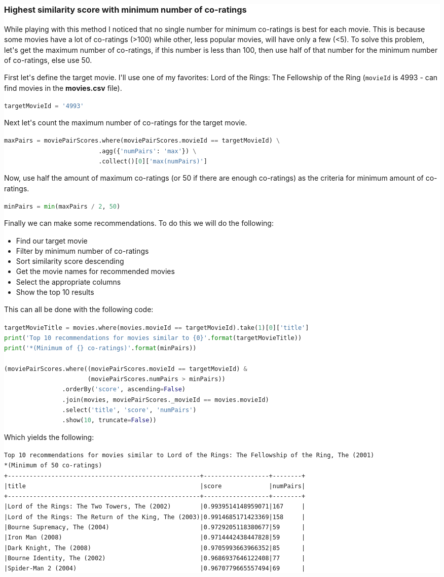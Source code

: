 ### Highest similarity score with minimum number of co-ratings

While playing with this method I noticed that no single number for minimum co-ratings is best for each movie. This is because some movies have a lot of co-ratings (>100) while other, less popular movies, will have only a few (<5). To solve this problem, let's get the maximum number of co-ratings, if this number is less than 100, then use half of that number for the minimum number of co-ratings, else use 50.

First let's define the target movie. I'll use one of my favorites: Lord of the Rings: The Fellowship of the Ring (`movieId` is 4993 - can find movies in the **movies.csv** file).

```python
targetMovieId = '4993'
```

Next let's count the maximum number of co-ratings for the target movie.

```python
maxPairs = moviePairScores.where(moviePairScores.movieId == targetMovieId) \
                          .agg({'numPairs': 'max'}) \
                          .collect()[0]['max(numPairs)']
```

Now, use half the amount of maximum co-ratings (or 50 if there are enough co-ratings) as the criteria for minimum amount of co-ratings.

```python
minPairs = min(maxPairs / 2, 50)
```

Finally we can make some recommendations. To do this we will do the following:
* Find our target movie
* Filter by minimum number of co-ratings
* Sort similarity score descending
* Get the movie names for recommended movies
* Select the appropriate columns
* Show the top 10 results

This can all be done with the following code:

```python
targetMovieTitle = movies.where(movies.movieId == targetMovieId).take(1)[0]['title']
print('Top 10 recommendations for movies similar to {0}'.format(targetMovieTitle))
print('*(Minimum of {} co-ratings)'.format(minPairs))

(moviePairScores.where((moviePairScores.movieId == targetMovieId) &
                       (moviePairScores.numPairs > minPairs))
                .orderBy('score', ascending=False)
                .join(movies, moviePairScores._movieId == movies.movieId)
                .select('title', 'score', 'numPairs')
                .show(10, truncate=False))
```

Which yields the following:

```
Top 10 recommendations for movies similar to Lord of the Rings: The Fellowship of the Ring, The (2001)
*(Minimum of 50 co-ratings)
+-----------------------------------------------------+------------------+--------+
|title                                                |score             |numPairs|
+-----------------------------------------------------+------------------+--------+
|Lord of the Rings: The Two Towers, The (2002)        |0.9939514148959071|167     |
|Lord of the Rings: The Return of the King, The (2003)|0.9914685171423369|158     |
|Bourne Supremacy, The (2004)                         |0.9729205118380677|59      |
|Iron Man (2008)                                      |0.9714442438447828|59      |
|Dark Knight, The (2008)                              |0.9705993663966352|85      |
|Bourne Identity, The (2002)                          |0.9686937646122408|77      |
|Spider-Man 2 (2004)                                  |0.9670779665557494|69      |
```